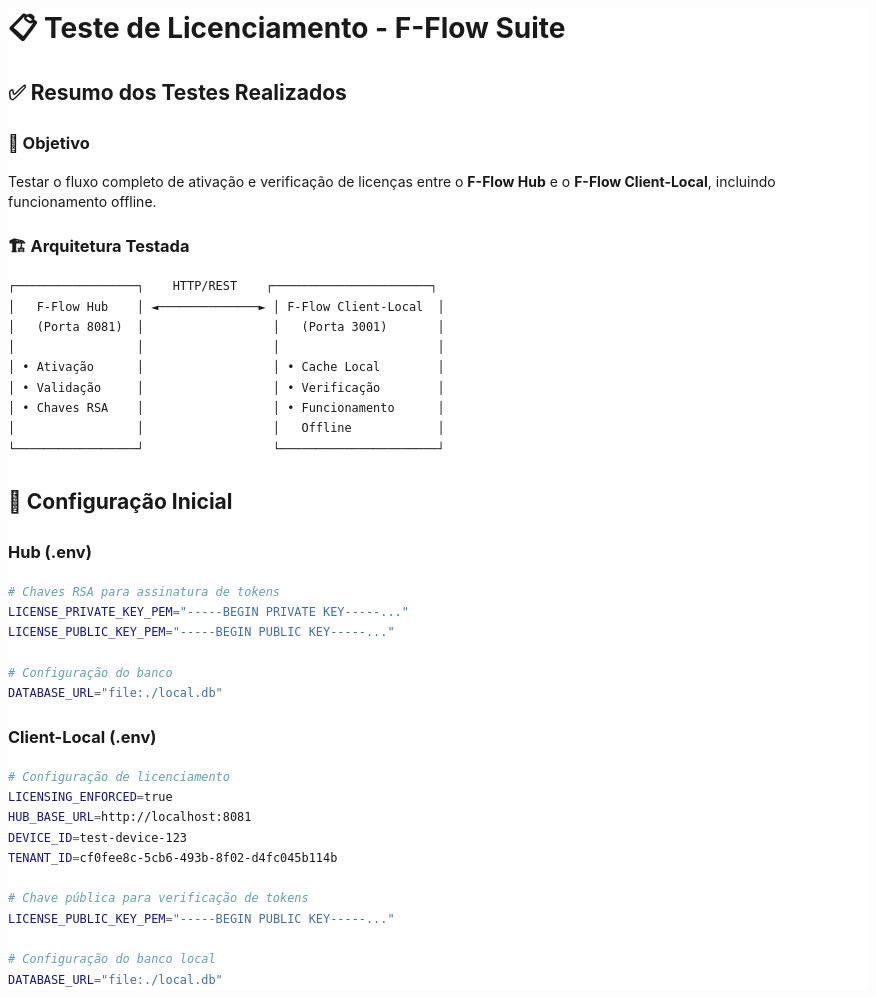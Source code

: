 # 📋 Teste de Licenciamento - F-Flow Suite

## ✅ Resumo dos Testes Realizados

### 🎯 Objetivo
Testar o fluxo completo de ativação e verificação de licenças entre o **F-Flow Hub** e o **F-Flow Client-Local**, incluindo funcionamento offline.

### 🏗️ Arquitetura Testada

```
┌─────────────────┐    HTTP/REST    ┌──────────────────────┐
│   F-Flow Hub    │ ◄──────────────► │ F-Flow Client-Local  │
│   (Porta 8081)  │                  │   (Porta 3001)       │
│                 │                  │                      │
│ • Ativação      │                  │ • Cache Local        │
│ • Validação     │                  │ • Verificação        │
│ • Chaves RSA    │                  │ • Funcionamento      │
│                 │                  │   Offline            │
└─────────────────┘                  └──────────────────────┘
```

## 🔧 Configuração Inicial

### Hub (.env)
```bash
# Chaves RSA para assinatura de tokens
LICENSE_PRIVATE_KEY_PEM="-----BEGIN PRIVATE KEY-----..."
LICENSE_PUBLIC_KEY_PEM="-----BEGIN PUBLIC KEY-----..."

# Configuração do banco
DATABASE_URL="file:./local.db"
```

### Client-Local (.env)
```bash
# Configuração de licenciamento
LICENSING_ENFORCED=true
HUB_BASE_URL=http://localhost:8081
DEVICE_ID=test-device-123
TENANT_ID=cf0fee8c-5cb6-493b-8f02-d4fc045b114b

# Chave pública para verificação de tokens
LICENSE_PUBLIC_KEY_PEM="-----BEGIN PUBLIC KEY-----..."

# Configuração do banco local
DATABASE_URL="file:./local.db"
```
